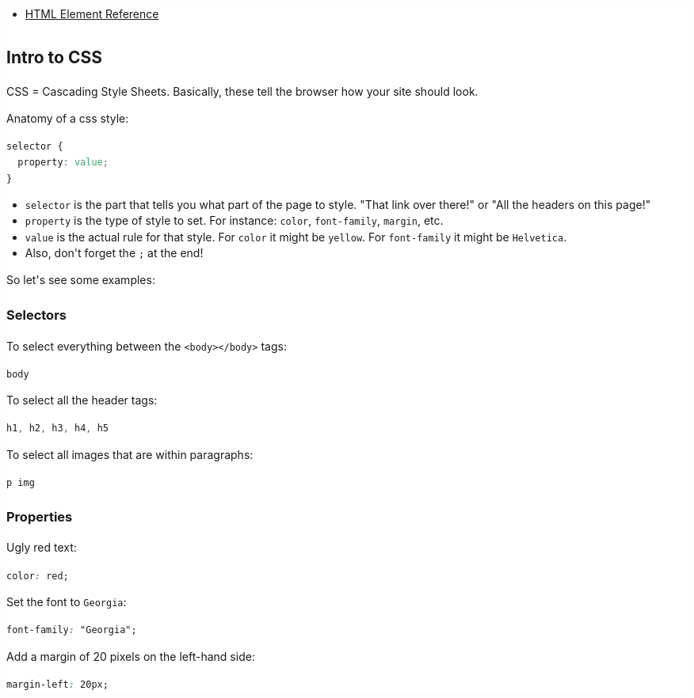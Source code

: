 * [HTML Element Reference](http://www.w3schools.com/tags/)

Intro to CSS
-------------

CSS = Cascading Style Sheets. Basically, these tell the browser how your site should look.

Anatomy of a css style:

```css
selector {
  property: value;
}
```

* `selector` is the part that tells you what part of the page to style. "That link over there!" or "All the headers on this page!"
* `property` is the type of style to set. For instance: `color`, `font-family`, `margin`, etc.
* `value` is the actual rule for that style. For `color` it might be `yellow`. For `font-family` it might be `Helvetica`.
* Also, don't forget the `;` at the end!

So let's see some examples:

### Selectors

To select everything between the `<body></body>` tags: 

```css
body
```

To select all the header tags:

```css
h1, h2, h3, h4, h5
```

To select all images that are within paragraphs:

```css
p img
```

### Properties

Ugly red text:

```css
color: red;
```

Set the font to `Georgia`:

```css
font-family: "Georgia";
```

Add a margin of 20 pixels on the left-hand side:

```css
margin-left: 20px;
```
